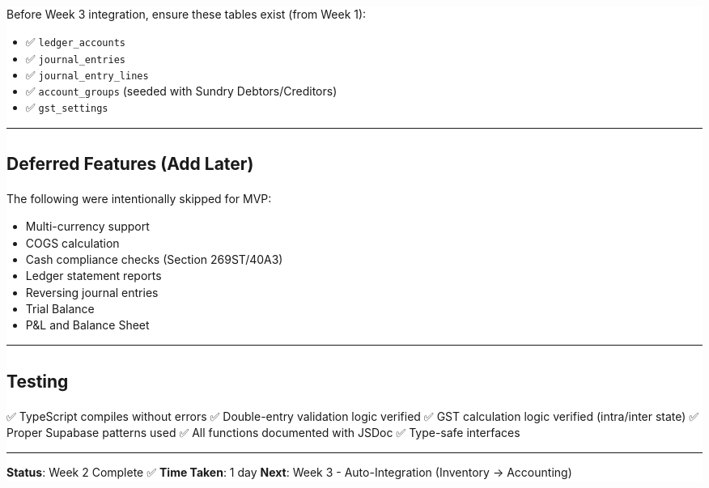 Before Week 3 integration, ensure these tables exist (from Week 1):
- ✅ `ledger_accounts`
- ✅ `journal_entries`
- ✅ `journal_entry_lines`
- ✅ `account_groups` (seeded with Sundry Debtors/Creditors)
- ✅ `gst_settings`

---

## Deferred Features (Add Later)

The following were intentionally skipped for MVP:
- Multi-currency support
- COGS calculation
- Cash compliance checks (Section 269ST/40A3)
- Ledger statement reports
- Reversing journal entries
- Trial Balance
- P&L and Balance Sheet

---

## Testing

✅ TypeScript compiles without errors
✅ Double-entry validation logic verified
✅ GST calculation logic verified (intra/inter state)
✅ Proper Supabase patterns used
✅ All functions documented with JSDoc
✅ Type-safe interfaces

---

**Status**: Week 2 Complete ✅
**Time Taken**: 1 day
**Next**: Week 3 - Auto-Integration (Inventory → Accounting)
